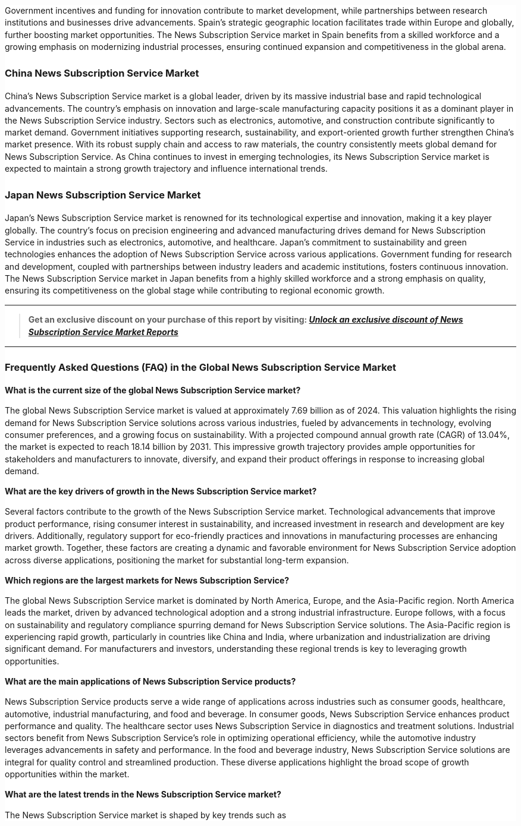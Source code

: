 Government incentives and funding for innovation contribute to market development, while partnerships between research institutions and businesses drive advancements. Spain&rsquo;s strategic geographic location facilitates trade within Europe and globally, further boosting market opportunities. The News Subscription Service market in Spain benefits from a skilled workforce and a growing emphasis on modernizing industrial processes, ensuring continued expansion and competitiveness in the global arena.</p><h3>China News Subscription Service Market</h3><p>China&rsquo;s News Subscription Service market is a global leader, driven by its massive industrial base and rapid technological advancements. The country&rsquo;s emphasis on innovation and large-scale manufacturing capacity positions it as a dominant player in the News Subscription Service industry. Sectors such as electronics, automotive, and construction contribute significantly to market demand. Government initiatives supporting research, sustainability, and export-oriented growth further strengthen China&rsquo;s market presence. With its robust supply chain and access to raw materials, the country consistently meets global demand for News Subscription Service. As China continues to invest in emerging technologies, its News Subscription Service market is expected to maintain a strong growth trajectory and influence international trends.</p><h3>Japan News Subscription Service Market</h3><p>Japan&rsquo;s News Subscription Service market is renowned for its technological expertise and innovation, making it a key player globally. The country&rsquo;s focus on precision engineering and advanced manufacturing drives demand for News Subscription Service in industries such as electronics, automotive, and healthcare. Japan&rsquo;s commitment to sustainability and green technologies enhances the adoption of News Subscription Service across various applications. Government funding for research and development, coupled with partnerships between industry leaders and academic institutions, fosters continuous innovation. The News Subscription Service market in Japan benefits from a highly skilled workforce and a strong emphasis on quality, ensuring its competitiveness on the global stage while contributing to regional economic growth.</p><hr /><blockquote><p><strong>Get an exclusive discount on your purchase of this report by visiting: <em><a href="://marketresearchpulse.com/ask-for-discount/22164?utm_source=Github&amp;utm_medium=027">Unlock an exclusive discount of News Subscription Service Market Reports</a></em>&nbsp;</strong></p></blockquote><hr /><h3>Frequently Asked Questions (FAQ) in the Global News Subscription Service Market</h3><p><strong>What is the current size of the global News Subscription Service market?</strong></p><p>The global News Subscription Service market is valued at approximately 7.69 billion as of 2024. This valuation highlights the rising demand for News Subscription Service solutions across various industries, fueled by advancements in technology, evolving consumer preferences, and a growing focus on sustainability. With a projected compound annual growth rate (CAGR) of 13.04%, the market is expected to reach 18.14 billion by 2031. This impressive growth trajectory provides ample opportunities for stakeholders and manufacturers to innovate, diversify, and expand their product offerings in response to increasing global demand.</p><p><strong>What are the key drivers of growth in the News Subscription Service market?</strong></p><p>Several factors contribute to the growth of the News Subscription Service market. Technological advancements that improve product performance, rising consumer interest in sustainability, and increased investment in research and development are key drivers. Additionally, regulatory support for eco-friendly practices and innovations in manufacturing processes are enhancing market growth. Together, these factors are creating a dynamic and favorable environment for News Subscription Service adoption across diverse applications, positioning the market for substantial long-term expansion.</p><p><strong>Which regions are the largest markets for News Subscription Service?</strong></p><p>The global News Subscription Service market is dominated by North America, Europe, and the Asia-Pacific region. North America leads the market, driven by advanced technological adoption and a strong industrial infrastructure. Europe follows, with a focus on sustainability and regulatory compliance spurring demand for News Subscription Service solutions. The Asia-Pacific region is experiencing rapid growth, particularly in countries like China and India, where urbanization and industrialization are driving significant demand. For manufacturers and investors, understanding these regional trends is key to leveraging growth opportunities.</p><p><strong>What are the main applications of News Subscription Service products?</strong></p><p>News Subscription Service products serve a wide range of applications across industries such as consumer goods, healthcare, automotive, industrial manufacturing, and food and beverage. In consumer goods, News Subscription Service enhances product performance and quality. The healthcare sector uses News Subscription Service in diagnostics and treatment solutions. Industrial sectors benefit from News Subscription Service&rsquo;s role in optimizing operational efficiency, while the automotive industry leverages advancements in safety and performance. In the food and beverage industry, News Subscription Service solutions are integral for quality control and streamlined production. These diverse applications highlight the broad scope of growth opportunities within the market.</p><p><strong>What are the latest trends in the News Subscription Service market?</strong></p><p>The News Subscription Service market is shaped by key trends such as